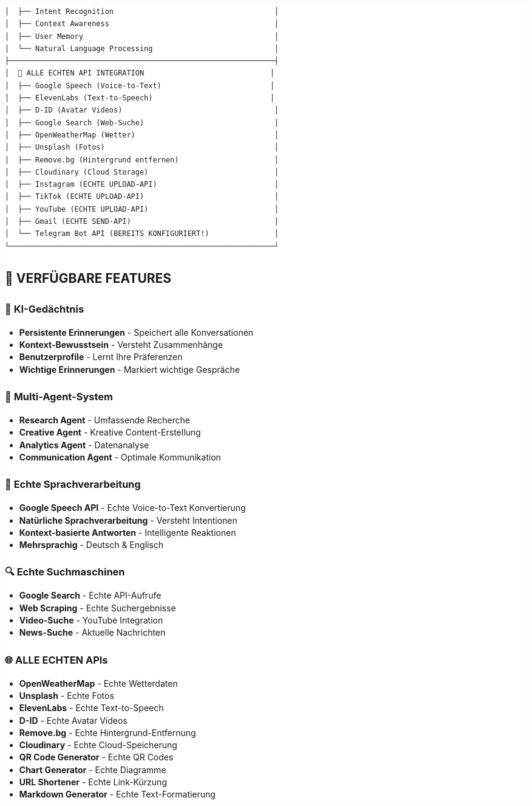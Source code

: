 ```
│  ├── Intent Recognition                                     │
│  ├── Context Awareness                                      │
│  ├── User Memory                                            │
│  └── Natural Language Processing                            │
├─────────────────────────────────────────────────────────────┤
│  🔗 ALLE ECHTEN API INTEGRATION                             │
│  ├── Google Speech (Voice-to-Text)                         │
│  ├── ElevenLabs (Text-to-Speech)                           │
│  ├── D-ID (Avatar Videos)                                   │
│  ├── Google Search (Web-Suche)                              │
│  ├── OpenWeatherMap (Wetter)                                │
│  ├── Unsplash (Fotos)                                       │
│  ├── Remove.bg (Hintergrund entfernen)                      │
│  ├── Cloudinary (Cloud Storage)                             │
│  ├── Instagram (ECHTE UPLOAD-API)                           │
│  ├── TikTok (ECHTE UPLOAD-API)                              │
│  ├── YouTube (ECHTE UPLOAD-API)                             │
│  ├── Gmail (ECHTE SEND-API)                                 │
│  └── Telegram Bot API (BEREITS KONFIGURIERT!)               │
└─────────────────────────────────────────────────────────────┘
```

## 🎯 **VERFÜGBARE FEATURES**

### 🧠 **KI-Gedächtnis**
- **Persistente Erinnerungen** - Speichert alle Konversationen
- **Kontext-Bewusstsein** - Versteht Zusammenhänge
- **Benutzerprofile** - Lernt Ihre Präferenzen
- **Wichtige Erinnerungen** - Markiert wichtige Gespräche

### 🤖 **Multi-Agent-System**
- **Research Agent** - Umfassende Recherche
- **Creative Agent** - Kreative Content-Erstellung
- **Analytics Agent** - Datenanalyse
- **Communication Agent** - Optimale Kommunikation

### 🎤 **Echte Sprachverarbeitung**
- **Google Speech API** - Echte Voice-to-Text Konvertierung
- **Natürliche Sprachverarbeitung** - Versteht Intentionen
- **Kontext-basierte Antworten** - Intelligente Reaktionen
- **Mehrsprachig** - Deutsch & Englisch

### 🔍 **Echte Suchmaschinen**
- **Google Search** - Echte API-Aufrufe
- **Web Scraping** - Echte Suchergebnisse
- **Video-Suche** - YouTube Integration
- **News-Suche** - Aktuelle Nachrichten

### 🌐 **ALLE ECHTEN APIs**
- **OpenWeatherMap** - Echte Wetterdaten
- **Unsplash** - Echte Fotos
- **ElevenLabs** - Echte Text-to-Speech
- **D-ID** - Echte Avatar Videos
- **Remove.bg** - Echte Hintergrund-Entfernung
- **Cloudinary** - Echte Cloud-Speicherung
- **QR Code Generator** - Echte QR Codes
- **Chart Generator** - Echte Diagramme
- **URL Shortener** - Echte Link-Kürzung
- **Markdown Generator** - Echte Text-Formatierung
